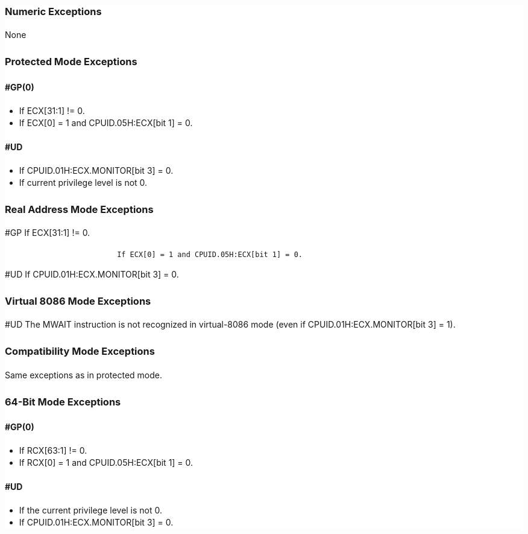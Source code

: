 ### Numeric Exceptions


None


### Protected Mode Exceptions

#### #GP(0)
* If ECX[31:1] != 0.
* If ECX[0] = 1 and CPUID.05H:ECX[bit 1] = 0.

#### #UD
* If CPUID.01H:ECX.MONITOR[bit 3] = 0.
* If current privilege level is not 0.
### Real Address Mode Exceptions


#GP  If ECX[31:1] != 0.

                              If ECX[0] = 1 and CPUID.05H:ECX[bit 1] = 0.

#UD  If CPUID.01H:ECX.MONITOR[bit 3] = 0.

### Virtual 8086 Mode Exceptions


#UD The MWAIT instruction is not recognized in virtual-8086 mode (even if CPUID.01H:ECX.MONITOR[bit 3] = 1).


### Compatibility Mode Exceptions



Same exceptions as in protected mode.


### 64-Bit Mode Exceptions

#### #GP(0)
* If RCX[63:1] != 0.
* If RCX[0] = 1 and CPUID.05H:ECX[bit 1] = 0.

#### #UD
* If the current privilege level is not 0.
* If CPUID.01H:ECX.MONITOR[bit 3] = 0.
